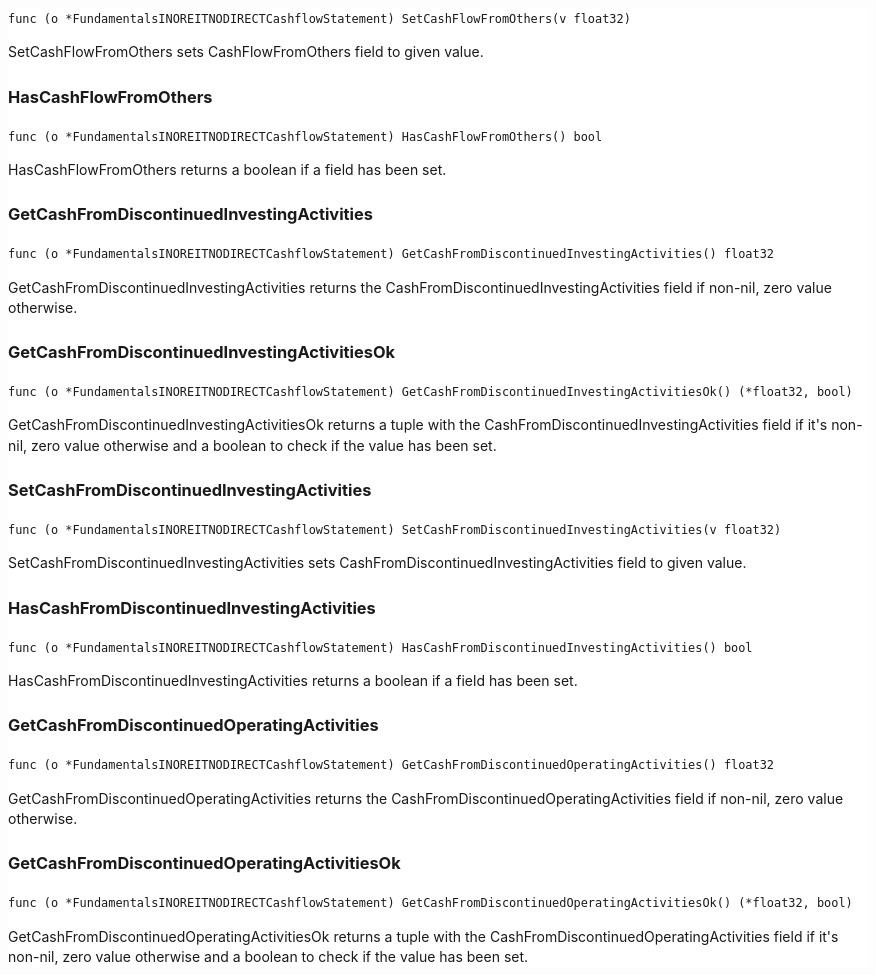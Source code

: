 `func (o *FundamentalsINOREITNODIRECTCashflowStatement) SetCashFlowFromOthers(v float32)`

SetCashFlowFromOthers sets CashFlowFromOthers field to given value.

### HasCashFlowFromOthers

`func (o *FundamentalsINOREITNODIRECTCashflowStatement) HasCashFlowFromOthers() bool`

HasCashFlowFromOthers returns a boolean if a field has been set.

### GetCashFromDiscontinuedInvestingActivities

`func (o *FundamentalsINOREITNODIRECTCashflowStatement) GetCashFromDiscontinuedInvestingActivities() float32`

GetCashFromDiscontinuedInvestingActivities returns the CashFromDiscontinuedInvestingActivities field if non-nil, zero value otherwise.

### GetCashFromDiscontinuedInvestingActivitiesOk

`func (o *FundamentalsINOREITNODIRECTCashflowStatement) GetCashFromDiscontinuedInvestingActivitiesOk() (*float32, bool)`

GetCashFromDiscontinuedInvestingActivitiesOk returns a tuple with the CashFromDiscontinuedInvestingActivities field if it's non-nil, zero value otherwise
and a boolean to check if the value has been set.

### SetCashFromDiscontinuedInvestingActivities

`func (o *FundamentalsINOREITNODIRECTCashflowStatement) SetCashFromDiscontinuedInvestingActivities(v float32)`

SetCashFromDiscontinuedInvestingActivities sets CashFromDiscontinuedInvestingActivities field to given value.

### HasCashFromDiscontinuedInvestingActivities

`func (o *FundamentalsINOREITNODIRECTCashflowStatement) HasCashFromDiscontinuedInvestingActivities() bool`

HasCashFromDiscontinuedInvestingActivities returns a boolean if a field has been set.

### GetCashFromDiscontinuedOperatingActivities

`func (o *FundamentalsINOREITNODIRECTCashflowStatement) GetCashFromDiscontinuedOperatingActivities() float32`

GetCashFromDiscontinuedOperatingActivities returns the CashFromDiscontinuedOperatingActivities field if non-nil, zero value otherwise.

### GetCashFromDiscontinuedOperatingActivitiesOk

`func (o *FundamentalsINOREITNODIRECTCashflowStatement) GetCashFromDiscontinuedOperatingActivitiesOk() (*float32, bool)`

GetCashFromDiscontinuedOperatingActivitiesOk returns a tuple with the CashFromDiscontinuedOperatingActivities field if it's non-nil, zero value otherwise
and a boolean to check if the value has been set.
